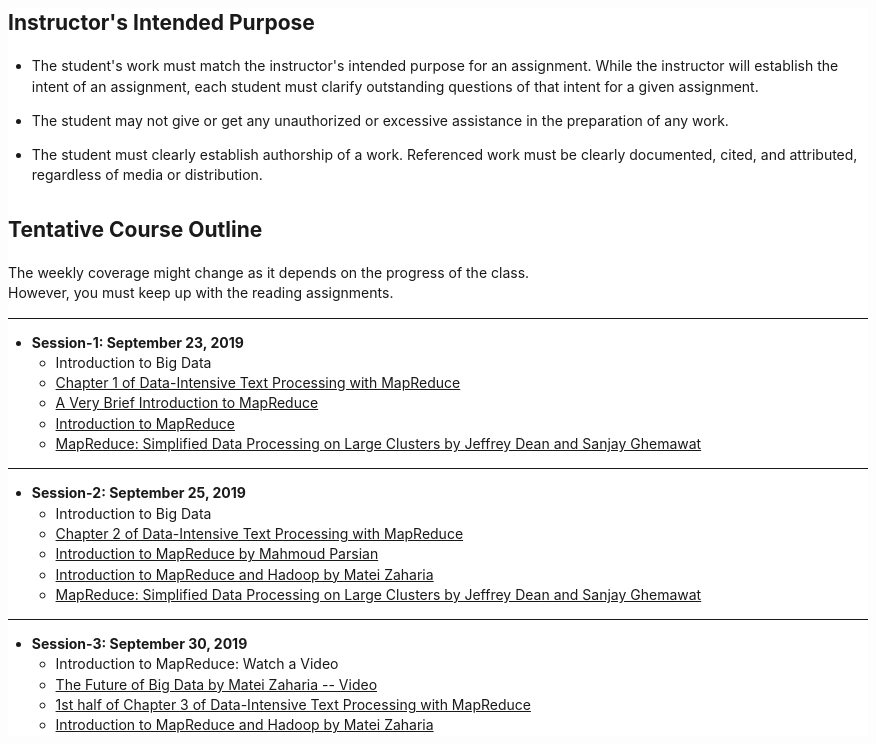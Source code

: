 
Instructor's Intended Purpose
------------------------------

* The student's work must match the instructor's intended purpose for 
  an assignment.  While the instructor will establish the intent of an 
  assignment, each student must clarify outstanding questions of that 
  intent for a given assignment.

* The student may not give or get any unauthorized or excessive assistance 
  in the preparation of any work.

* The student must clearly establish authorship of a work. Referenced work must
be clearly documented, cited, and attributed, regardless of media or distribution.


## Tentative Course Outline

The weekly coverage might change as it depends on the progress of the class.  
However, you must keep up with the reading assignments.


----------------

* **Session-1:  September 23, 2019**
	* Introduction to Big Data
	* [Chapter 1 of Data-Intensive Text Processing with MapReduce](http://lintool.github.io/MapReduceAlgorithms/ed1n/MapReduce-algorithms.pdf) 
	* [A Very Brief Introduction to MapReduce](http://hci.stanford.edu/courses/cs448g/a2/files/map_reduce_tutorial.pdf) 
	* [Introduction to MapReduce](http://lsd.ls.fi.upm.es/lsd/nuevas-tendencias-en-sistemas-distribuidos/IntroToMapReduce_2.pdf) 
	* [MapReduce: Simplified Data Processing on Large Clusters by Jeffrey Dean and Sanjay Ghemawat](https://static.googleusercontent.com/media/research.google.com/en//archive/mapreduce-osdi04.pdf)
----------------

* **Session-2: September 25, 2019**
	* Introduction to Big Data 
	* [Chapter 2 of Data-Intensive Text Processing with MapReduce](http://lintool.github.io/MapReduceAlgorithms/ed1n/MapReduce-algorithms.pdf) 
	* [Introduction to MapReduce by Mahmoud Parsian](http://mapreduce4hackers.com/docs/Introduction-to-MapReduce.pdf) 
	* [Introduction to MapReduce and Hadoop by Matei Zaharia](https://github.com/mahmoudparsian/big-data-mapreduce-course/blob/master/slides/mapreduce/MapReduce_by_Matei_Zaharia.pdf) 
	* [MapReduce: Simplified Data Processing on Large Clusters by Jeffrey Dean and Sanjay Ghemawat](https://static.googleusercontent.com/media/research.google.com/en//archive/mapreduce-osdi04.pdf)

----------------

* **Session-3: September 30, 2019**
	* Introduction to MapReduce: Watch a Video 
	* [The Future of Big Data by Matei Zaharia -- Video](https://www.youtube.com/watch?v=oSj2vYw5RLs)   
	* [1st half of Chapter 3 of Data-Intensive Text Processing with MapReduce](http://lintool.github.io/MapReduceAlgorithms/ed1n/MapReduce-algorithms.pdf)   
	* [Introduction to MapReduce and Hadoop by Matei Zaharia](https://github.com/mahmoudparsian/big-data-mapreduce-course/blob/master/slides/mapreduce/MapReduce_by_Matei_Zaharia.pdf)  
